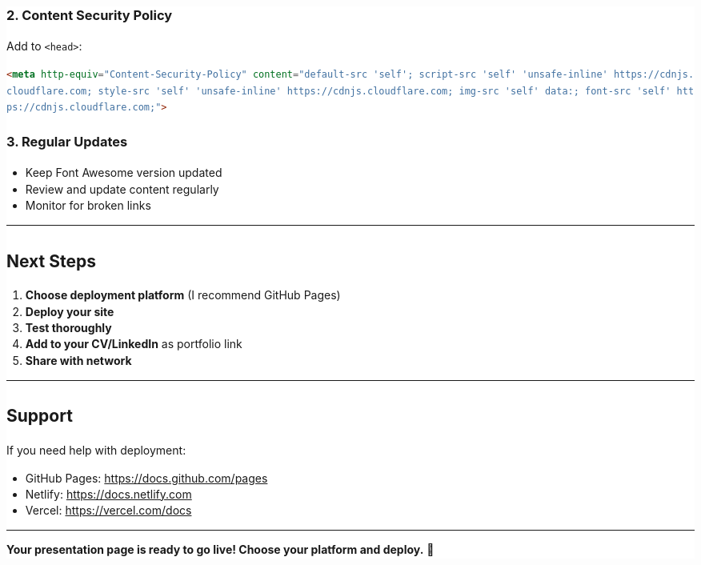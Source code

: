 ### 2. Content Security Policy
Add to `<head>`:
```html
<meta http-equiv="Content-Security-Policy" content="default-src 'self'; script-src 'self' 'unsafe-inline' https://cdnjs.cloudflare.com; style-src 'self' 'unsafe-inline' https://cdnjs.cloudflare.com; img-src 'self' data:; font-src 'self' https://cdnjs.cloudflare.com;">
```

### 3. Regular Updates
- Keep Font Awesome version updated
- Review and update content regularly
- Monitor for broken links

---

## Next Steps

1. **Choose deployment platform** (I recommend GitHub Pages)
2. **Deploy your site**
3. **Test thoroughly**
4. **Add to your CV/LinkedIn** as portfolio link
5. **Share with network**

---

## Support

If you need help with deployment:
- GitHub Pages: https://docs.github.com/pages
- Netlify: https://docs.netlify.com
- Vercel: https://vercel.com/docs

---

**Your presentation page is ready to go live! Choose your platform and deploy.** 🚀

